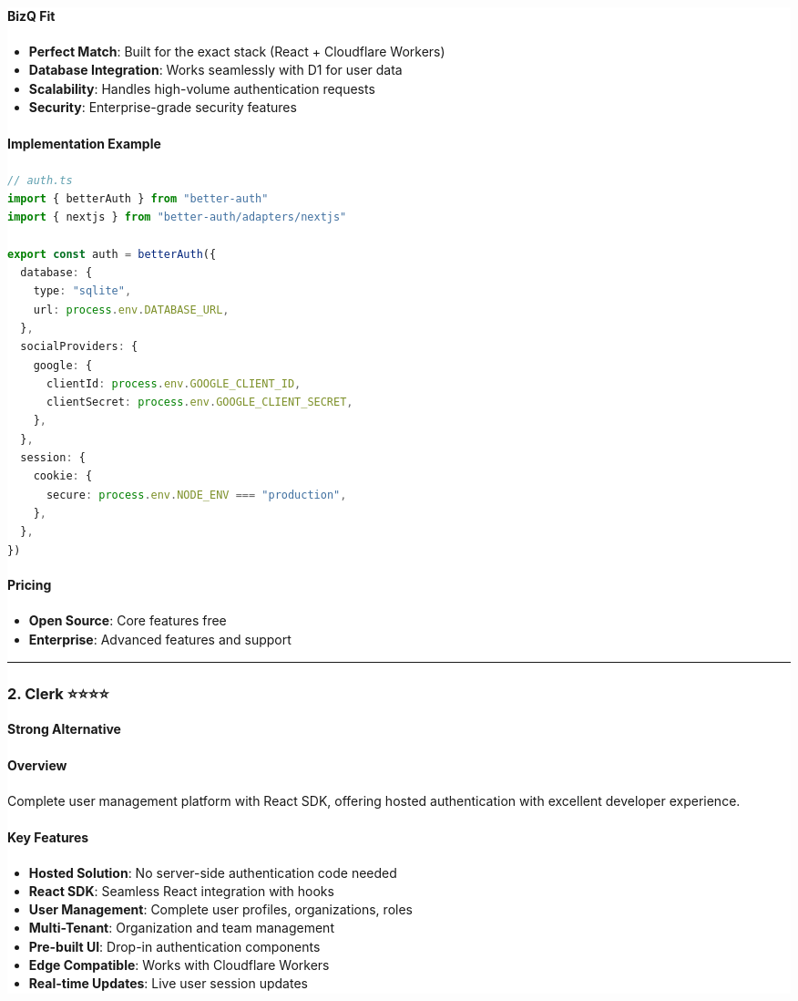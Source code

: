 #### **BizQ Fit**
- **Perfect Match**: Built for the exact stack (React + Cloudflare Workers)
- **Database Integration**: Works seamlessly with D1 for user data
- **Scalability**: Handles high-volume authentication requests
- **Security**: Enterprise-grade security features

#### **Implementation Example**
```typescript
// auth.ts
import { betterAuth } from "better-auth"
import { nextjs } from "better-auth/adapters/nextjs"

export const auth = betterAuth({
  database: {
    type: "sqlite",
    url: process.env.DATABASE_URL,
  },
  socialProviders: {
    google: {
      clientId: process.env.GOOGLE_CLIENT_ID,
      clientSecret: process.env.GOOGLE_CLIENT_SECRET,
    },
  },
  session: {
    cookie: {
      secure: process.env.NODE_ENV === "production",
    },
  },
})
```

#### **Pricing**
- **Open Source**: Core features free
- **Enterprise**: Advanced features and support

---

### **2. Clerk** ⭐⭐⭐⭐
**Strong Alternative**

#### **Overview**
Complete user management platform with React SDK, offering hosted authentication with excellent developer experience.

#### **Key Features**
- **Hosted Solution**: No server-side authentication code needed
- **React SDK**: Seamless React integration with hooks
- **User Management**: Complete user profiles, organizations, roles
- **Multi-Tenant**: Organization and team management
- **Pre-built UI**: Drop-in authentication components
- **Edge Compatible**: Works with Cloudflare Workers
- **Real-time Updates**: Live user session updates
